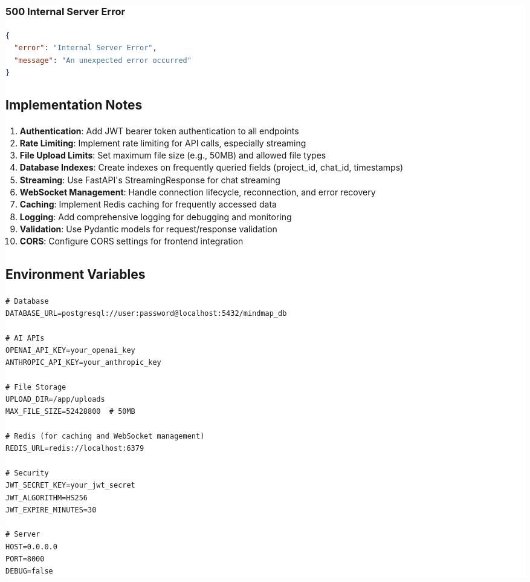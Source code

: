 ### 500 Internal Server Error
```json
{
  "error": "Internal Server Error",
  "message": "An unexpected error occurred"
}
```

## Implementation Notes

1. **Authentication**: Add JWT bearer token authentication to all endpoints
2. **Rate Limiting**: Implement rate limiting for API calls, especially streaming
3. **File Upload Limits**: Set maximum file size (e.g., 50MB) and allowed file types
4. **Database Indexes**: Create indexes on frequently queried fields (project_id, chat_id, timestamps)
5. **Streaming**: Use FastAPI's StreamingResponse for chat streaming
6. **WebSocket Management**: Handle connection lifecycle, reconnection, and error recovery
7. **Caching**: Implement Redis caching for frequently accessed data
8. **Logging**: Add comprehensive logging for debugging and monitoring
9. **Validation**: Use Pydantic models for request/response validation
10. **CORS**: Configure CORS settings for frontend integration

## Environment Variables

```env
# Database
DATABASE_URL=postgresql://user:password@localhost:5432/mindmap_db

# AI APIs
OPENAI_API_KEY=your_openai_key
ANTHROPIC_API_KEY=your_anthropic_key

# File Storage
UPLOAD_DIR=/app/uploads
MAX_FILE_SIZE=52428800  # 50MB

# Redis (for caching and WebSocket management)
REDIS_URL=redis://localhost:6379

# Security
JWT_SECRET_KEY=your_jwt_secret
JWT_ALGORITHM=HS256
JWT_EXPIRE_MINUTES=30

# Server
HOST=0.0.0.0
PORT=8000
DEBUG=false
```